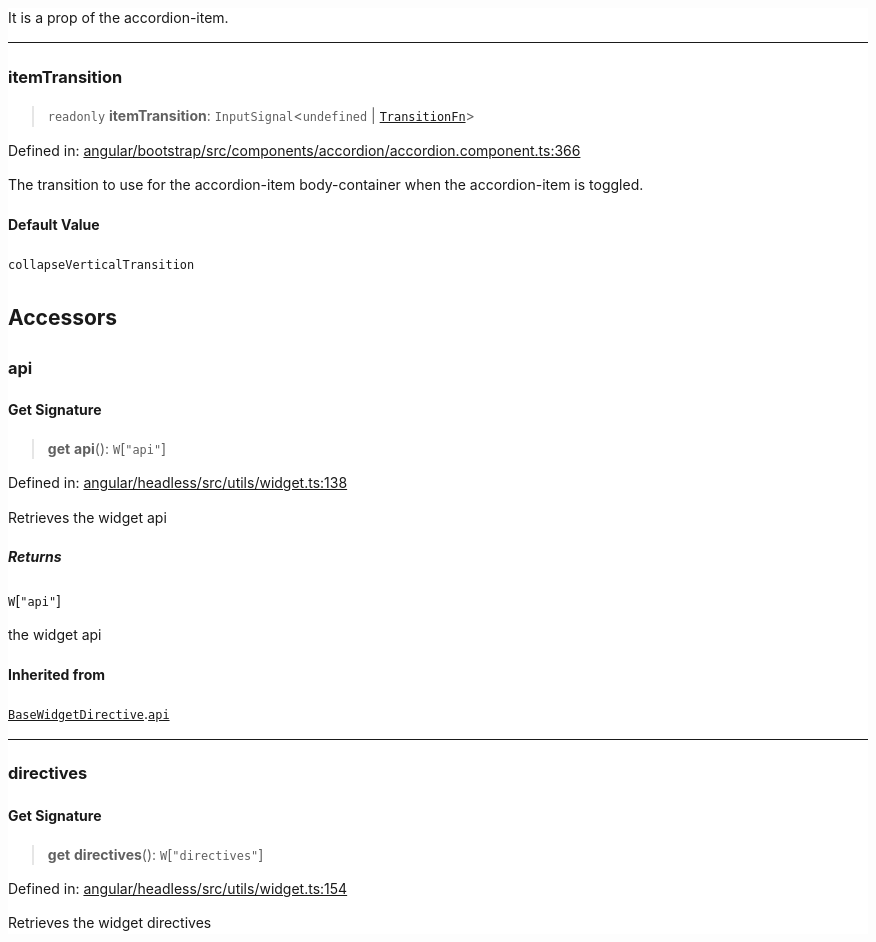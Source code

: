 It is a prop of the accordion-item.

***

### itemTransition

> `readonly` **itemTransition**: `InputSignal`\<`undefined` \| [`TransitionFn`](../type-aliases/TransitionFn.md)\>

Defined in: [angular/bootstrap/src/components/accordion/accordion.component.ts:366](https://github.com/AmadeusITGroup/AgnosUI/blob/813f49c892d842140337282d45e02401e2dccce2/angular/bootstrap/src/components/accordion/accordion.component.ts#L366)

The transition to use for the accordion-item body-container when the accordion-item is toggled.

#### Default Value

```ts
collapseVerticalTransition
```

## Accessors

### api

#### Get Signature

> **get** **api**(): `W`\[`"api"`\]

Defined in: [angular/headless/src/utils/widget.ts:138](https://github.com/AmadeusITGroup/AgnosUI/blob/813f49c892d842140337282d45e02401e2dccce2/angular/headless/src/utils/widget.ts#L138)

Retrieves the widget api

##### Returns

`W`\[`"api"`\]

the widget api

#### Inherited from

[`BaseWidgetDirective`](BaseWidgetDirective.md).[`api`](BaseWidgetDirective.md#api)

***

### directives

#### Get Signature

> **get** **directives**(): `W`\[`"directives"`\]

Defined in: [angular/headless/src/utils/widget.ts:154](https://github.com/AmadeusITGroup/AgnosUI/blob/813f49c892d842140337282d45e02401e2dccce2/angular/headless/src/utils/widget.ts#L154)

Retrieves the widget directives

